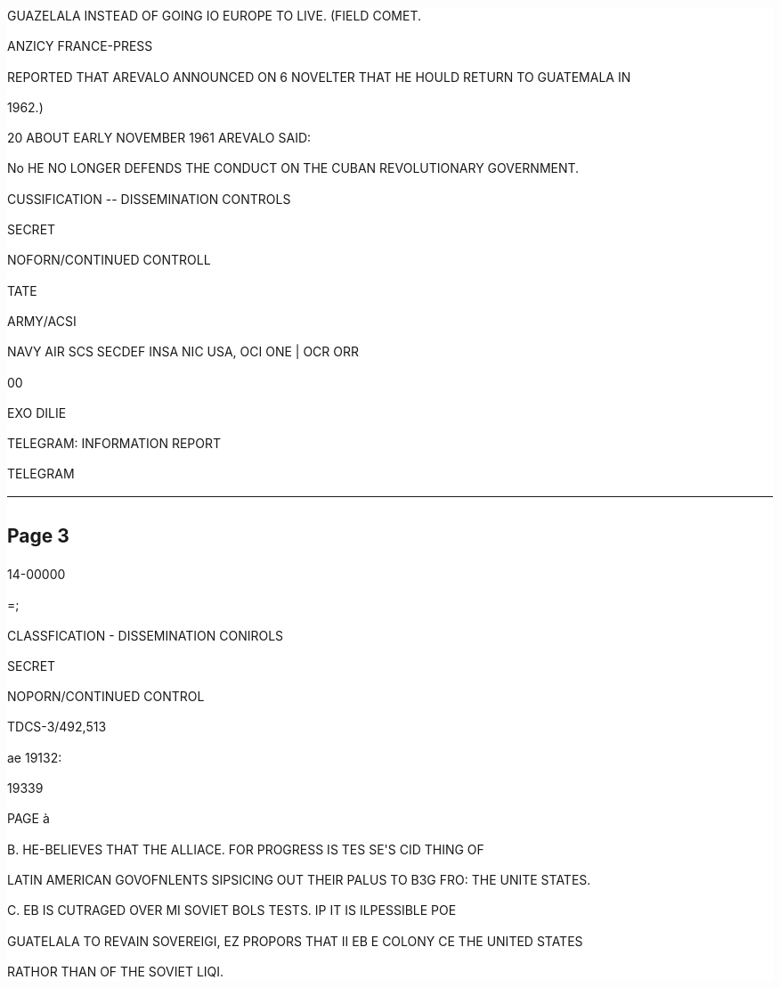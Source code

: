 GUAZELALA INSTEAD OF GOING IO EUROPE TO LIVE. (FIELD COMET.

ANZICY FRANCE-PRESS

REPORTED THAT AREVALO ANNOUNCED ON 6 NOVELTER THAT HE HOULD RETURN TO GUATEMALA IN

1962.)

20 ABOUT EARLY NOVEMBER 1961 AREVALO SAID:

No HE NO LONGER DEFENDS THE CONDUCT ON THE CUBAN REVOLUTIONARY GOVERNMENT.

CUSSIFICATION -- DISSEMINATION CONTROLS

SECRET

NOFORN/CONTINUED CONTROLL

TATE

ARMY/ACSI

NAVY AIR SCS SECDEF INSA NIC USA, OCI ONE | OCR ORR

00

EXO DILIE

TELEGRAM: INFORMATION REPORT

TELEGRAM

---

## Page 3

14-00000

=;

CLASSFICATION - DISSEMINATION CONIROLS

SECRET

NOPORN/CONTINUED CONTROL

TDCS-3/492,513

ae 19132:

19339

PAGE à

B. HE-BELIEVES THAT THE ALLIACE. FOR PROGRESS IS TES SE'S CID THING OF

LATIN AMERICAN GOVOFNLENTS SIPSICING OUT THEIR PALUS TO B3G FRO: THE UNITE STATES.

C. EB IS CUTRAGED OVER MI SOVIET BOLS TESTS. IP IT IS ILPESSIBLE POE

GUATELALA TO REVAIN SOVEREIGI, EZ PROPORS THAT II EB E COLONY CE THE UNITED STATES

RATHOR THAN OF THE SOVIET LIQI.
